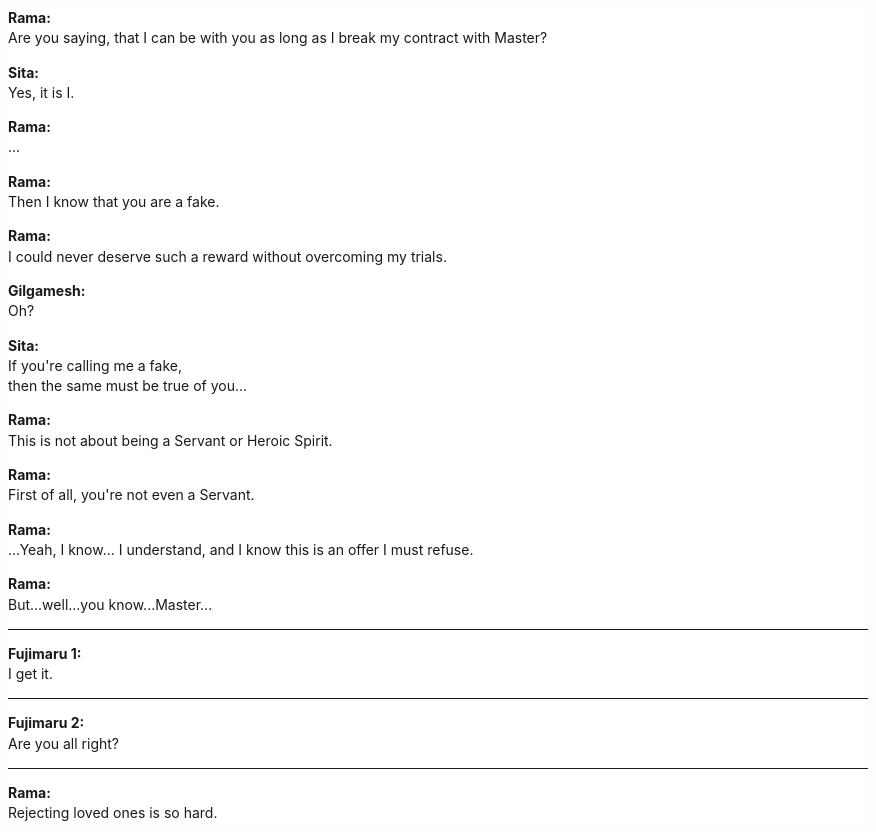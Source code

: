    
**Rama:**   
Are you saying, that I can be with you as long as I break my contract with Master?  
  
   
**Sita:**   
Yes, it is I.  
  
   
**Rama:**   
...  
  
   
**Rama:**   
Then I know that you are a fake.  
  
   
**Rama:**   
I could never deserve such a reward without overcoming my trials.  
  
   
**Gilgamesh:**   
Oh?  
  
   
**Sita:**   
If you're calling me a fake,  
then the same must be true of you...  
  
   
**Rama:**   
This is not about being a Servant or Heroic Spirit.  
  
   
**Rama:**   
First of all, you're not even a Servant.  
  
   
**Rama:**   
...Yeah, I know... I understand, and I know this is an offer I must refuse.  
  
   
**Rama:**   
But...well...you know...Master...  
  
   
---  
  
**Fujimaru 1:**   
I get it.  
  
---  
  
  
**Fujimaru 2:**   
Are you all right?  
  
---  
  
  
   
**Rama:**   
Rejecting loved ones is so hard.  
  
   
